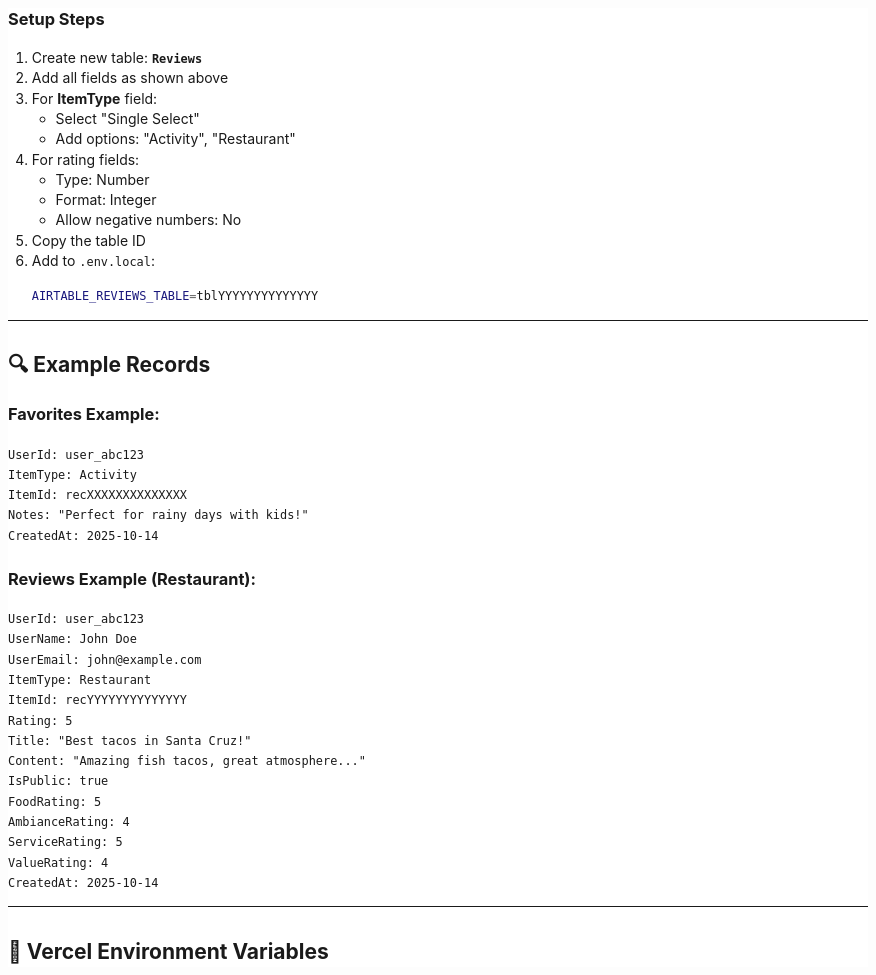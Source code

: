 ### Setup Steps

1. Create new table: **`Reviews`**
2. Add all fields as shown above
3. For **ItemType** field:
   - Select "Single Select"
   - Add options: "Activity", "Restaurant"
4. For rating fields:
   - Type: Number
   - Format: Integer
   - Allow negative numbers: No
5. Copy the table ID
6. Add to `.env.local`:
   ```bash
   AIRTABLE_REVIEWS_TABLE=tblYYYYYYYYYYYYYY
   ```

---

## 🔍 Example Records

### Favorites Example:
```
UserId: user_abc123
ItemType: Activity
ItemId: recXXXXXXXXXXXXXX
Notes: "Perfect for rainy days with kids!"
CreatedAt: 2025-10-14
```

### Reviews Example (Restaurant):
```
UserId: user_abc123
UserName: John Doe
UserEmail: john@example.com
ItemType: Restaurant
ItemId: recYYYYYYYYYYYYYY
Rating: 5
Title: "Best tacos in Santa Cruz!"
Content: "Amazing fish tacos, great atmosphere..."
IsPublic: true
FoodRating: 5
AmbianceRating: 4
ServiceRating: 5
ValueRating: 4
CreatedAt: 2025-10-14
```

---

## 🔧 Vercel Environment Variables
